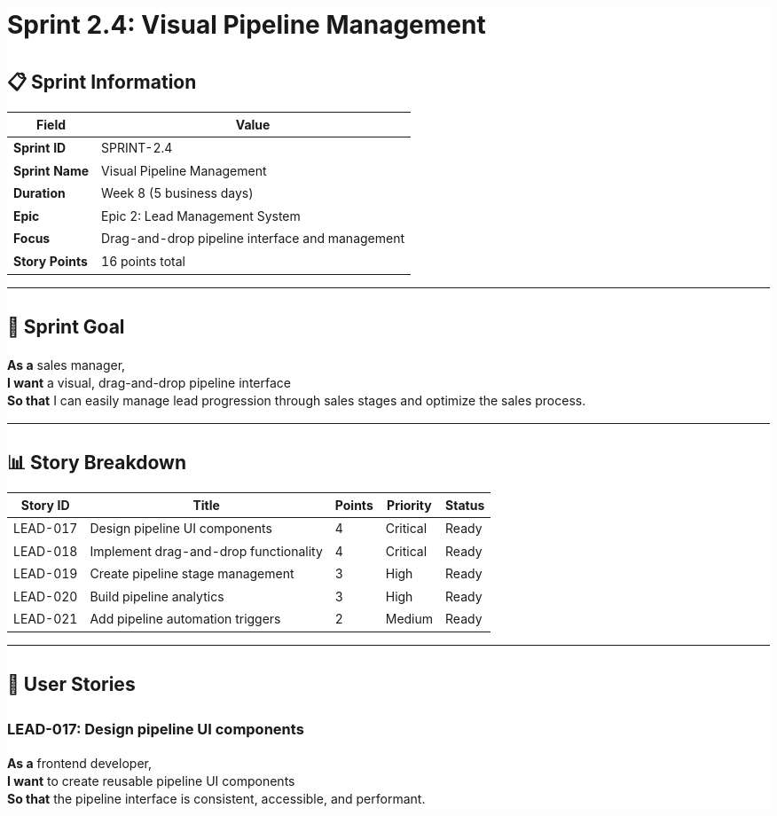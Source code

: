 # Sprint 2.4: Visual Pipeline Management

## 📋 Sprint Information

| Field | Value |
|-------|-------|
| **Sprint ID** | SPRINT-2.4 |
| **Sprint Name** | Visual Pipeline Management |
| **Duration** | Week 8 (5 business days) |
| **Epic** | Epic 2: Lead Management System |
| **Focus** | Drag-and-drop pipeline interface and management |
| **Story Points** | 16 points total |

---

## 🎯 Sprint Goal

**As a** sales manager,  
**I want** a visual, drag-and-drop pipeline interface  
**So that** I can easily manage lead progression through sales stages and optimize the sales process.

---

## 📊 Story Breakdown

| Story ID | Title | Points | Priority | Status |
|----------|-------|--------|----------|--------|
| LEAD-017 | Design pipeline UI components | 4 | Critical | Ready |
| LEAD-018 | Implement drag-and-drop functionality | 4 | Critical | Ready |
| LEAD-019 | Create pipeline stage management | 3 | High | Ready |
| LEAD-020 | Build pipeline analytics | 3 | High | Ready |
| LEAD-021 | Add pipeline automation triggers | 2 | Medium | Ready |

---

## 📝 User Stories

### **LEAD-017: Design pipeline UI components**

**As a** frontend developer,  
**I want** to create reusable pipeline UI components  
**So that** the pipeline interface is consistent, accessible, and performant.
